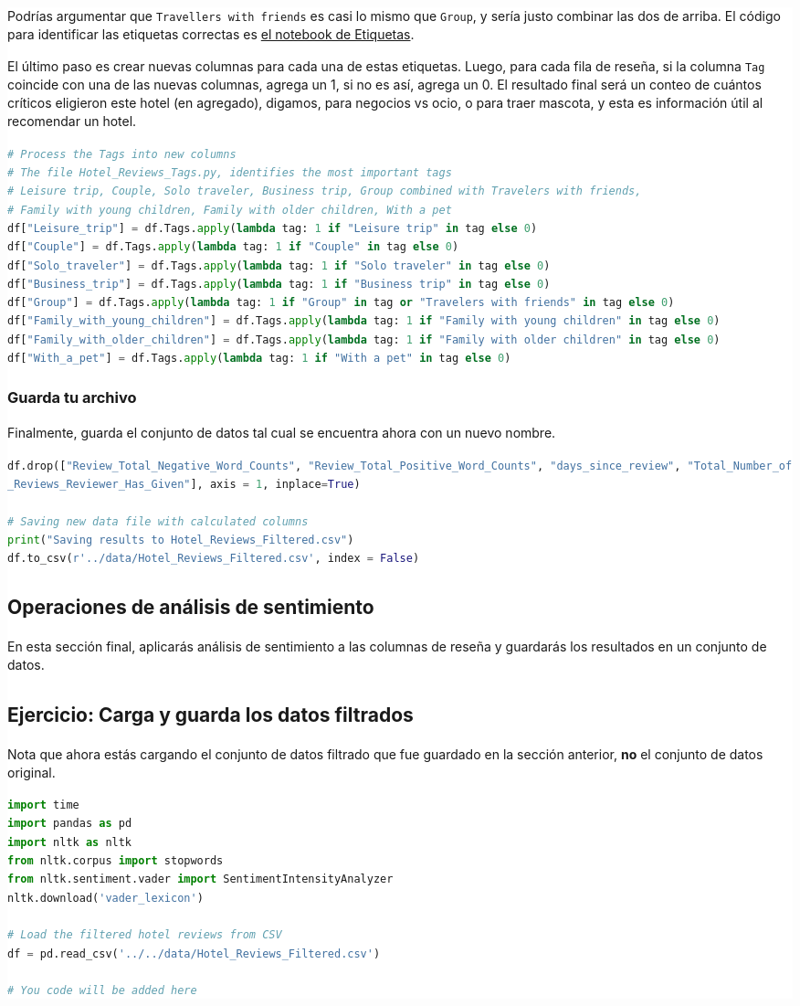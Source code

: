 Podrías argumentar que `Travellers with friends` es casi lo mismo que `Group`, y sería justo combinar las dos de arriba. El código para identificar las etiquetas correctas es [el notebook de Etiquetas](../solution/1-notebook.ipynb).

El último paso es crear nuevas columnas para cada una de estas etiquetas. Luego, para cada fila de reseña, si la columna `Tag` coincide con una de las nuevas columnas, agrega un 1, si no es así, agrega un 0. El resultado final será un conteo de cuántos críticos eligieron este hotel (en agregado), digamos, para negocios vs ocio, o para traer mascota, y esta es información útil al recomendar un hotel.

```python
# Process the Tags into new columns
# The file Hotel_Reviews_Tags.py, identifies the most important tags
# Leisure trip, Couple, Solo traveler, Business trip, Group combined with Travelers with friends, 
# Family with young children, Family with older children, With a pet
df["Leisure_trip"] = df.Tags.apply(lambda tag: 1 if "Leisure trip" in tag else 0)
df["Couple"] = df.Tags.apply(lambda tag: 1 if "Couple" in tag else 0)
df["Solo_traveler"] = df.Tags.apply(lambda tag: 1 if "Solo traveler" in tag else 0)
df["Business_trip"] = df.Tags.apply(lambda tag: 1 if "Business trip" in tag else 0)
df["Group"] = df.Tags.apply(lambda tag: 1 if "Group" in tag or "Travelers with friends" in tag else 0)
df["Family_with_young_children"] = df.Tags.apply(lambda tag: 1 if "Family with young children" in tag else 0)
df["Family_with_older_children"] = df.Tags.apply(lambda tag: 1 if "Family with older children" in tag else 0)
df["With_a_pet"] = df.Tags.apply(lambda tag: 1 if "With a pet" in tag else 0)

```

### Guarda tu archivo

Finalmente, guarda el conjunto de datos tal cual se encuentra ahora con un nuevo nombre.

```python
df.drop(["Review_Total_Negative_Word_Counts", "Review_Total_Positive_Word_Counts", "days_since_review", "Total_Number_of_Reviews_Reviewer_Has_Given"], axis = 1, inplace=True)

# Saving new data file with calculated columns
print("Saving results to Hotel_Reviews_Filtered.csv")
df.to_csv(r'../data/Hotel_Reviews_Filtered.csv', index = False)
```

## Operaciones de análisis de sentimiento

En esta sección final, aplicarás análisis de sentimiento a las columnas de reseña y guardarás los resultados en un conjunto de datos.

## Ejercicio: Carga y guarda los datos filtrados

Nota que ahora estás cargando el conjunto de datos filtrado que fue guardado en la sección anterior, **no** el conjunto de datos original.

```python
import time
import pandas as pd
import nltk as nltk
from nltk.corpus import stopwords
from nltk.sentiment.vader import SentimentIntensityAnalyzer
nltk.download('vader_lexicon')

# Load the filtered hotel reviews from CSV
df = pd.read_csv('../../data/Hotel_Reviews_Filtered.csv')

# You code will be added here


```